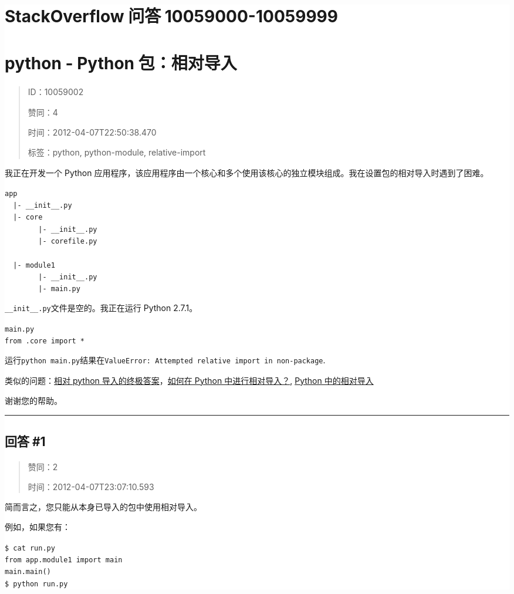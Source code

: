 # StackOverflow 问答 10059000-10059999

# python - Python 包：相对导入

> ID：10059002
> 
> 赞同：4
> 
> 时间：2012-04-07T22:50:38.470
> 
> 标签：python, python-module, relative-import

我正在开发一个 Python 应用程序，该应用程序由一个核心和多个使用该核心的独立模块组成。我在设置包的相对导入时遇到了困难。

```
app
  |- __init__.py
  |- core
        |- __init__.py
        |- corefile.py

  |- module1
        |- __init__.py
        |- main.py 
```

`__init__.py`文件是空的。我正在运行 Python 2.7.1。

```
main.py
from .core import * 
```

运行`python main.py`结果在`ValueError: Attempted relative import in non-package`.

类似的问题：[相对 python 导入的终极答案](https://stackoverflow.com/questions/8299270/)，[如何在 Python 中进行相对导入？](https://stackoverflow.com/questions/72852/), [Python 中的相对导入](https://stackoverflow.com/questions/4175534/)

谢谢您的帮助。

* * *

## 回答 #1

> 赞同：2
> 
> 时间：2012-04-07T23:07:10.593

简而言之，您只能从本身已导入的包中使用相对导入。

例如，如果您有：

```
$ cat run.py
from app.module1 import main
main.main()
$ python run.py 
```
